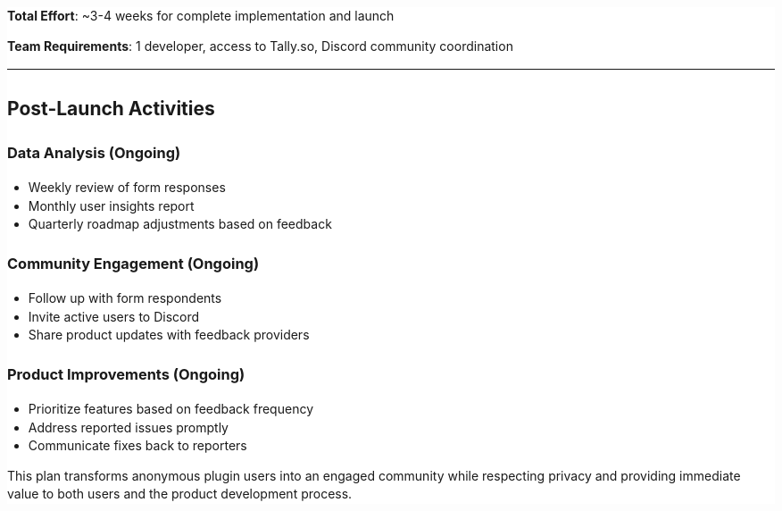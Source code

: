 **Total Effort**: ~3-4 weeks for complete implementation and launch

**Team Requirements**: 1 developer, access to Tally.so, Discord community coordination

---

## Post-Launch Activities

### Data Analysis (Ongoing)
- Weekly review of form responses
- Monthly user insights report
- Quarterly roadmap adjustments based on feedback

### Community Engagement (Ongoing)
- Follow up with form respondents
- Invite active users to Discord
- Share product updates with feedback providers

### Product Improvements (Ongoing)
- Prioritize features based on feedback frequency
- Address reported issues promptly
- Communicate fixes back to reporters

This plan transforms anonymous plugin users into an engaged community while respecting privacy and providing immediate value to both users and the product development process.
